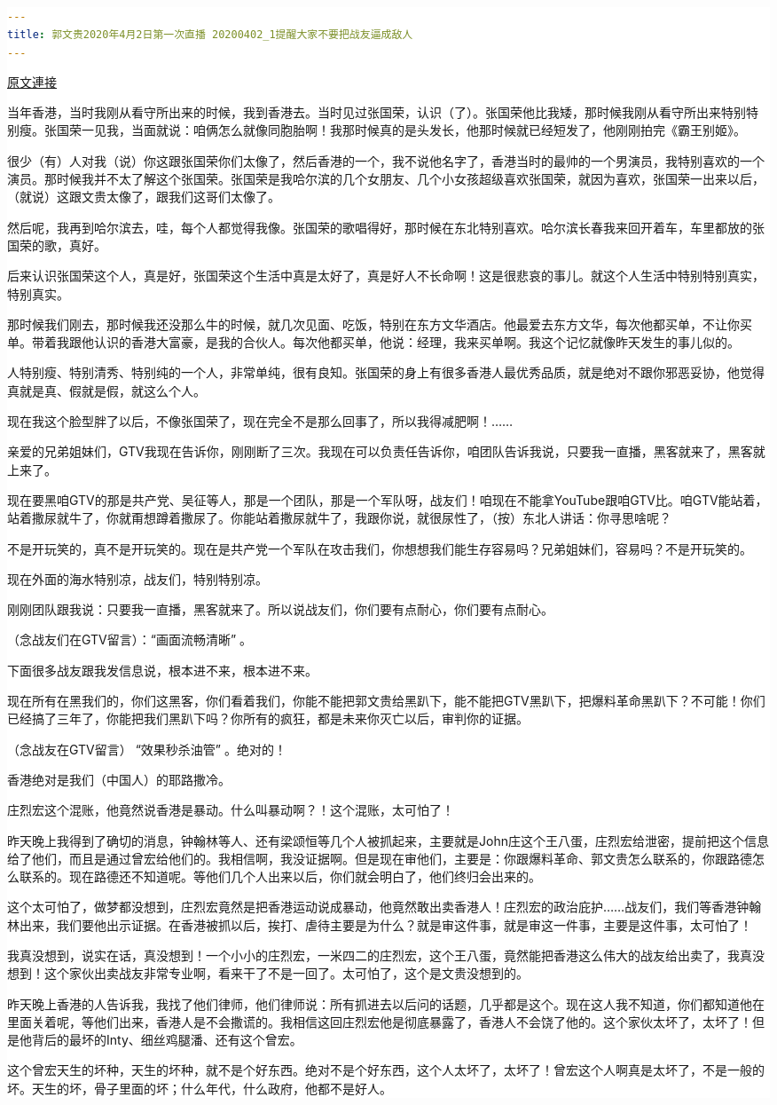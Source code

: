```yaml
---
title: 郭文贵2020年4月2日第一次直播 20200402_1提醒大家不要把战友逼成敌人
---
```


[原文連接](https://gnews.org/ThreadView/53481468)

当年香港，当时我刚从看守所出来的时候，我到香港去。当时见过张国荣，认识（了）。张国荣他比我矮，那时候我刚从看守所出来特别特别瘦。张国荣一见我，当面就说：咱俩怎么就像同胞胎啊！我那时候真的是头发长，他那时候就已经短发了，他刚刚拍完《霸王别姬》。

很少（有）人对我（说）你这跟张国荣你们太像了，然后香港的一个，我不说他名字了，香港当时的最帅的一个男演员，我特别喜欢的一个演员。那时候我并不太了解这个张国荣。张国荣是我哈尔滨的几个女朋友、几个小女孩超级喜欢张国荣，就因为喜欢，张国荣一出来以后，（就说）这跟文贵太像了，跟我们这哥们太像了。

然后呢，我再到哈尔滨去，哇，每个人都觉得我像。张国荣的歌唱得好，那时候在东北特别喜欢。哈尔滨长春我来回开着车，车里都放的张国荣的歌，真好。

后来认识张国荣这个人，真是好，张国荣这个生活中真是太好了，真是好人不长命啊！这是很悲哀的事儿。就这个人生活中特别特别真实，特别真实。

那时候我们刚去，那时候我还没那么牛的时候，就几次见面、吃饭，特别在东方文华酒店。他最爱去东方文华，每次他都买单，不让你买单。带着我跟他认识的香港大富豪，是我的合伙人。每次他都买单，他说：经理，我来买单啊。我这个记忆就像昨天发生的事儿似的。

人特别瘦、特别清秀、特别纯的一个人，非常单纯，很有良知。张国荣的身上有很多香港人最优秀品质，就是绝对不跟你邪恶妥协，他觉得真就是真、假就是假，就这么个人。

现在我这个脸型胖了以后，不像张国荣了，现在完全不是那么回事了，所以我得减肥啊！……

亲爱的兄弟姐妹们，GTV我现在告诉你，刚刚断了三次。我现在可以负责任告诉你，咱团队告诉我说，只要我一直播，黑客就来了，黑客就上来了。

现在要黑咱GTV的那是共产党、吴征等人，那是一个团队，那是一个军队呀，战友们！咱现在不能拿YouTube跟咱GTV比。咱GTV能站着，站着撒尿就牛了，你就甭想蹲着撒尿了。你能站着撒尿就牛了，我跟你说，就很尿性了，（按）东北人讲话：你寻思啥呢？

不是开玩笑的，真不是开玩笑的。现在是共产党一个军队在攻击我们，你想想我们能生存容易吗？兄弟姐妹们，容易吗？不是开玩笑的。

现在外面的海水特别凉，战友们，特别特别凉。

刚刚团队跟我说：只要我一直播，黑客就来了。所以说战友们，你们要有点耐心，你们要有点耐心。

（念战友们在GTV留言）：“画面流畅清晰” 。

下面很多战友跟我发信息说，根本进不来，根本进不来。

现在所有在黑我们的，你们这黑客，你们看着我们，你能不能把郭文贵给黑趴下，能不能把GTV黑趴下，把爆料革命黑趴下？不可能！你们已经搞了三年了，你能把我们黑趴下吗？你所有的疯狂，都是未来你灭亡以后，审判你的证据。

（念战友在GTV留言） “效果秒杀油管” 。绝对的！

香港绝对是我们（中国人）的耶路撒冷。

庄烈宏这个混账，他竟然说香港是暴动。什么叫暴动啊？！这个混账，太可怕了！

昨天晚上我得到了确切的消息，钟翰林等人、还有梁颂恒等几个人被抓起来，主要就是John庄这个王八蛋，庄烈宏给泄密，提前把这个信息给了他们，而且是通过曾宏给他们的。我相信啊，我没证据啊。但是现在审他们，主要是：你跟爆料革命、郭文贵怎么联系的，你跟路德怎么联系的。现在路德还不知道呢。等他们几个人出来以后，你们就会明白了，他们终归会出来的。

这个太可怕了，做梦都没想到，庄烈宏竟然是把香港运动说成暴动，他竟然敢出卖香港人！庄烈宏的政治庇护……战友们，我们等香港钟翰林出来，我们要他出示证据。在香港被抓以后，挨打、虐待主要是为什么？就是审这件事，就是审这一件事，主要是这件事，太可怕了！

我真没想到，说实在话，真没想到！一个小小的庄烈宏，一米四二的庄烈宏，这个王八蛋，竟然能把香港这么伟大的战友给出卖了，我真没想到！这个家伙出卖战友非常专业啊，看来干了不是一回了。太可怕了，这个是文贵没想到的。

昨天晚上香港的人告诉我，我找了他们律师，他们律师说：所有抓进去以后问的话题，几乎都是这个。现在这人我不知道，你们都知道他在里面关着呢，等他们出来，香港人是不会撒谎的。我相信这回庄烈宏他是彻底暴露了，香港人不会饶了他的。这个家伙太坏了，太坏了！但是他背后的最坏的Inty、细丝鸡腿潘、还有这个曾宏。

这个曾宏天生的坏种，天生的坏种，就不是个好东西。绝对不是个好东西，这个人太坏了，太坏了！曾宏这个人啊真是太坏了，不是一般的坏。天生的坏，骨子里面的坏；什么年代，什么政府，他都不是好人。
